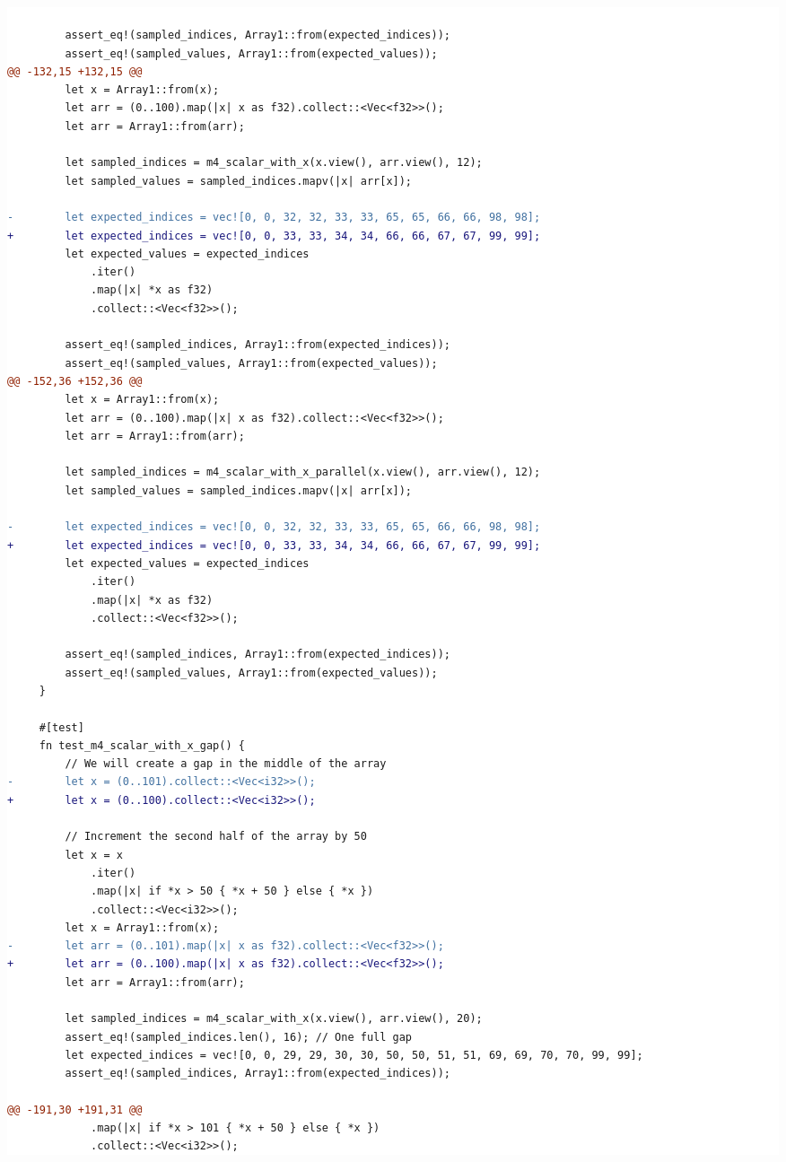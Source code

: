 ```diff
 
         assert_eq!(sampled_indices, Array1::from(expected_indices));
         assert_eq!(sampled_values, Array1::from(expected_values));
@@ -132,15 +132,15 @@
         let x = Array1::from(x);
         let arr = (0..100).map(|x| x as f32).collect::<Vec<f32>>();
         let arr = Array1::from(arr);
 
         let sampled_indices = m4_scalar_with_x(x.view(), arr.view(), 12);
         let sampled_values = sampled_indices.mapv(|x| arr[x]);
 
-        let expected_indices = vec![0, 0, 32, 32, 33, 33, 65, 65, 66, 66, 98, 98];
+        let expected_indices = vec![0, 0, 33, 33, 34, 34, 66, 66, 67, 67, 99, 99];
         let expected_values = expected_indices
             .iter()
             .map(|x| *x as f32)
             .collect::<Vec<f32>>();
 
         assert_eq!(sampled_indices, Array1::from(expected_indices));
         assert_eq!(sampled_values, Array1::from(expected_values));
@@ -152,36 +152,36 @@
         let x = Array1::from(x);
         let arr = (0..100).map(|x| x as f32).collect::<Vec<f32>>();
         let arr = Array1::from(arr);
 
         let sampled_indices = m4_scalar_with_x_parallel(x.view(), arr.view(), 12);
         let sampled_values = sampled_indices.mapv(|x| arr[x]);
 
-        let expected_indices = vec![0, 0, 32, 32, 33, 33, 65, 65, 66, 66, 98, 98];
+        let expected_indices = vec![0, 0, 33, 33, 34, 34, 66, 66, 67, 67, 99, 99];
         let expected_values = expected_indices
             .iter()
             .map(|x| *x as f32)
             .collect::<Vec<f32>>();
 
         assert_eq!(sampled_indices, Array1::from(expected_indices));
         assert_eq!(sampled_values, Array1::from(expected_values));
     }
 
     #[test]
     fn test_m4_scalar_with_x_gap() {
         // We will create a gap in the middle of the array
-        let x = (0..101).collect::<Vec<i32>>();
+        let x = (0..100).collect::<Vec<i32>>();
 
         // Increment the second half of the array by 50
         let x = x
             .iter()
             .map(|x| if *x > 50 { *x + 50 } else { *x })
             .collect::<Vec<i32>>();
         let x = Array1::from(x);
-        let arr = (0..101).map(|x| x as f32).collect::<Vec<f32>>();
+        let arr = (0..100).map(|x| x as f32).collect::<Vec<f32>>();
         let arr = Array1::from(arr);
 
         let sampled_indices = m4_scalar_with_x(x.view(), arr.view(), 20);
         assert_eq!(sampled_indices.len(), 16); // One full gap
         let expected_indices = vec![0, 0, 29, 29, 30, 30, 50, 50, 51, 51, 69, 69, 70, 70, 99, 99];
         assert_eq!(sampled_indices, Array1::from(expected_indices));
 
@@ -191,30 +191,31 @@
             .map(|x| if *x > 101 { *x + 50 } else { *x })
             .collect::<Vec<i32>>();
```